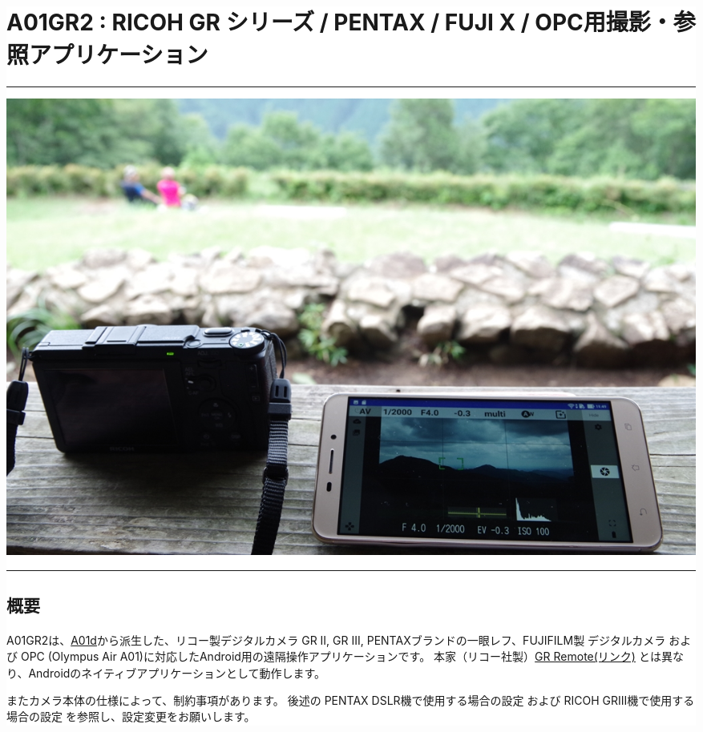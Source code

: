 # A01GR2 : RICOH GR シリーズ / PENTAX / FUJI X / OPC用撮影・参照アプリケーション

--------------------------------

![A01GR2](images/GR2Control_a01GR2-0.jpg)

--------------------------------

## 概要

A01GR2は、[A01d](../A01d/Readme.md)から派生した、リコー製デジタルカメラ GR II, GR III, PENTAXブランドの一眼レフ、FUJIFILM製 デジタルカメラ および OPC (Olympus Air A01)に対応したAndroid用の遠隔操作アプリケーションです。
本家（リコー社製）[GR Remote(リンク)](http://www.ricoh-imaging.co.jp/japan/products/gr_remote/index.html) とは異なり、Androidのネイティブアプリケーションとして動作します。

またカメラ本体の仕様によって、制約事項があります。
後述の PENTAX DSLR機で使用する場合の設定 および RICOH GRIII機で使用する場合の設定 を参照し、設定変更をお願いします。
